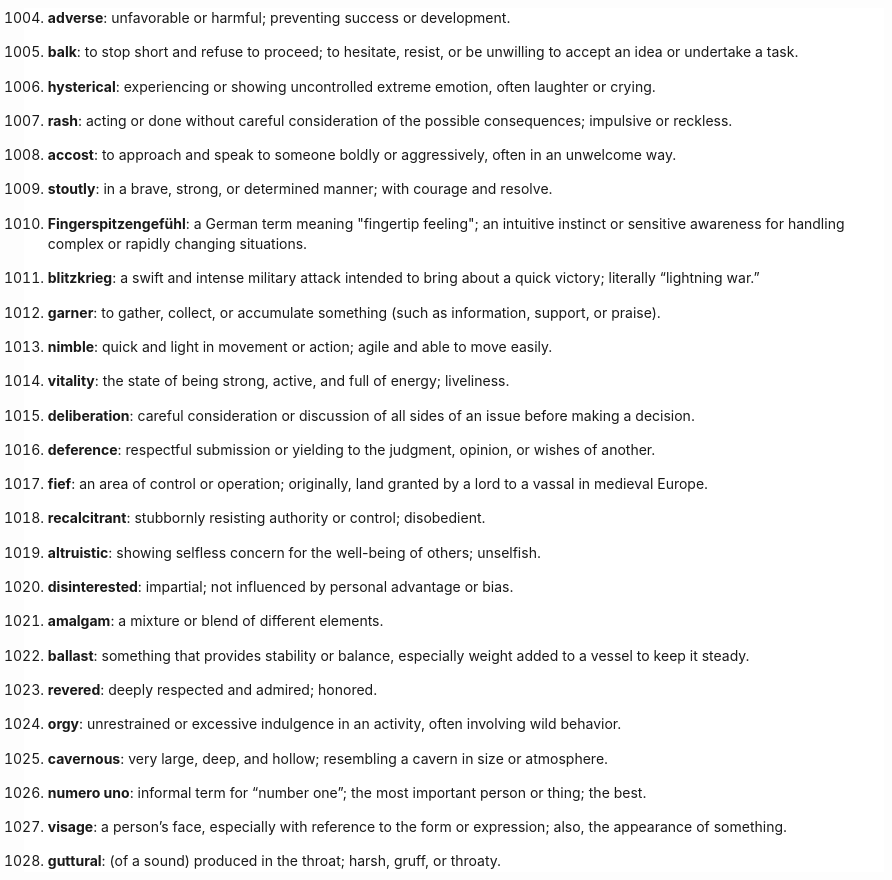 1004. **adverse**: unfavorable or harmful; preventing success or development.

1005. **balk**: to stop short and refuse to proceed; to hesitate, resist, or be unwilling to accept an idea or undertake a task.

1006. **hysterical**: experiencing or showing uncontrolled extreme emotion, often laughter or crying.

1007. **rash**: acting or done without careful consideration of the possible consequences; impulsive or reckless.

1008. **accost**: to approach and speak to someone boldly or aggressively, often in an unwelcome way.

1009. **stoutly**: in a brave, strong, or determined manner; with courage and resolve.

1010. **Fingerspitzengefühl**: a German term meaning "fingertip feeling"; an intuitive instinct or sensitive awareness for handling complex or rapidly changing situations.

1011. **blitzkrieg**: a swift and intense military attack intended to bring about a quick victory; literally “lightning war.”

1012. **garner**: to gather, collect, or accumulate something (such as information, support, or praise).

1013. **nimble**: quick and light in movement or action; agile and able to move easily.

1014. **vitality**: the state of being strong, active, and full of energy; liveliness.

1015. **deliberation**: careful consideration or discussion of all sides of an issue before making a decision.

1016. **deference**: respectful submission or yielding to the judgment, opinion, or wishes of another.

1017. **fief**: an area of control or operation; originally, land granted by a lord to a vassal in medieval Europe.

1018. **recalcitrant**: stubbornly resisting authority or control; disobedient.

1019. **altruistic**: showing selfless concern for the well-being of others; unselfish.

1020. **disinterested**: impartial; not influenced by personal advantage or bias.

1021. **amalgam**: a mixture or blend of different elements.

1022. **ballast**: something that provides stability or balance, especially weight added to a vessel to keep it steady.

1023. **revered**: deeply respected and admired; honored.

1024. **orgy**: unrestrained or excessive indulgence in an activity, often involving wild behavior.

1025. **cavernous**: very large, deep, and hollow; resembling a cavern in size or atmosphere.

1026. **numero uno**: informal term for “number one”; the most important person or thing; the best.

1027. **visage**: a person’s face, especially with reference to the form or expression; also, the appearance of something.

1028. **guttural**: (of a sound) produced in the throat; harsh, gruff, or throaty.
